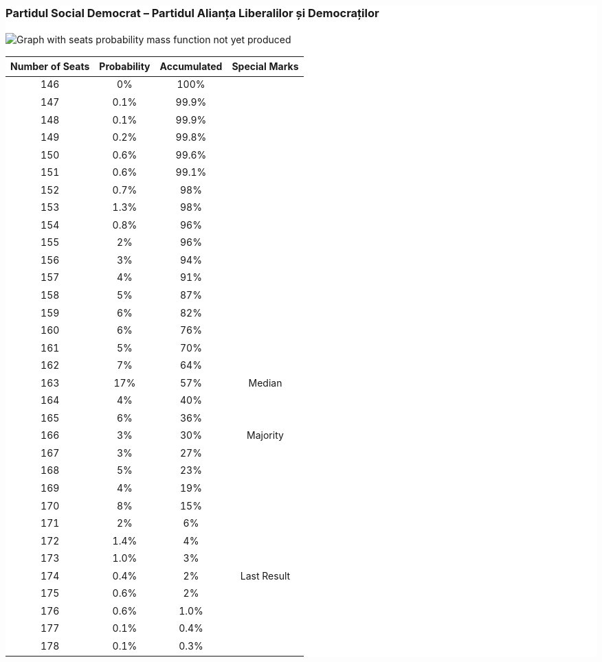 ### Partidul Social Democrat – Partidul Alianța Liberalilor și Democraților

![Graph with seats probability mass function not yet produced](2018-09-27-Sociopol-coalitions-seats-pmf-psd–alde.png "Seats Probability Mass Function")

| Number of Seats | Probability | Accumulated | Special Marks |
|:---------------:|:-----------:|:-----------:|:-------------:|
| 146 | 0% | 100% |  |
| 147 | 0.1% | 99.9% |  |
| 148 | 0.1% | 99.9% |  |
| 149 | 0.2% | 99.8% |  |
| 150 | 0.6% | 99.6% |  |
| 151 | 0.6% | 99.1% |  |
| 152 | 0.7% | 98% |  |
| 153 | 1.3% | 98% |  |
| 154 | 0.8% | 96% |  |
| 155 | 2% | 96% |  |
| 156 | 3% | 94% |  |
| 157 | 4% | 91% |  |
| 158 | 5% | 87% |  |
| 159 | 6% | 82% |  |
| 160 | 6% | 76% |  |
| 161 | 5% | 70% |  |
| 162 | 7% | 64% |  |
| 163 | 17% | 57% | Median |
| 164 | 4% | 40% |  |
| 165 | 6% | 36% |  |
| 166 | 3% | 30% | Majority |
| 167 | 3% | 27% |  |
| 168 | 5% | 23% |  |
| 169 | 4% | 19% |  |
| 170 | 8% | 15% |  |
| 171 | 2% | 6% |  |
| 172 | 1.4% | 4% |  |
| 173 | 1.0% | 3% |  |
| 174 | 0.4% | 2% | Last Result |
| 175 | 0.6% | 2% |  |
| 176 | 0.6% | 1.0% |  |
| 177 | 0.1% | 0.4% |  |
| 178 | 0.1% | 0.3% |  |